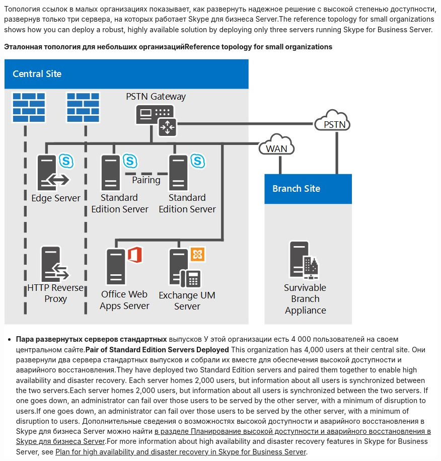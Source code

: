 <span data-ttu-id="b851d-108">Топология ссылок в малых организациях показывает, как развернуть надежное решение с высокой степенью доступности, развернув только три сервера, на которых работает Skype для бизнеса Server.</span><span class="sxs-lookup"><span data-stu-id="b851d-108">The reference topology for small organizations shows how you can deploy a robust, highly available solution by deploying only three servers running Skype for Business Server.</span></span>

<span data-ttu-id="b851d-109">**Эталонная топология для небольших организаций**</span><span class="sxs-lookup"><span data-stu-id="b851d-109">**Reference topology for small organizations**</span></span>

![Схема эталонной топологии с развертыванием трех серверов](../../media/LyncServer2013_Planning_ReferenceTopologies_Topology1.jpg)

- <span data-ttu-id="b851d-111">**Пара развернутых серверов стандартных** выпусков У этой организации есть 4 000 пользователей на своем центральном сайте.</span><span class="sxs-lookup"><span data-stu-id="b851d-111">**Pair of Standard Edition Servers Deployed** This organization has 4,000 users at their central site.</span></span> <span data-ttu-id="b851d-112">Они развернули два сервера стандартных выпусков и собрали их вместе для обеспечения высокой доступности и аварийного восстановления.</span><span class="sxs-lookup"><span data-stu-id="b851d-112">They have deployed two Standard Edition servers and paired them together to enable high availability and disaster recovery.</span></span> <span data-ttu-id="b851d-113">Each server homes 2,000 users, but information about all users is synchronized between the two servers.</span><span class="sxs-lookup"><span data-stu-id="b851d-113">Each server homes 2,000 users, but information about all users is synchronized between the two servers.</span></span> <span data-ttu-id="b851d-114">If one goes down, an administrator can fail over those users to be served by the other server, with a minimum of disruption to users.</span><span class="sxs-lookup"><span data-stu-id="b851d-114">If one goes down, an administrator can fail over those users to be served by the other server, with a minimum of disruption to users.</span></span> <span data-ttu-id="b851d-115">Дополнительные сведения о возможностях высокой доступности и аварийного восстановления в Skype для бизнеса Server можно найти [в разделе Планирование высокой доступности и аварийного восстановления в Skype для бизнеса Server](../../plan-your-deployment/high-availability-and-disaster-recovery/high-availability-and-disaster-recovery.md).</span><span class="sxs-lookup"><span data-stu-id="b851d-115">For more information about high availability and disaster recovery features in Skype for Business Server, see [Plan for high availability and disaster recovery in Skype for Business Server](../../plan-your-deployment/high-availability-and-disaster-recovery/high-availability-and-disaster-recovery.md).</span></span>
